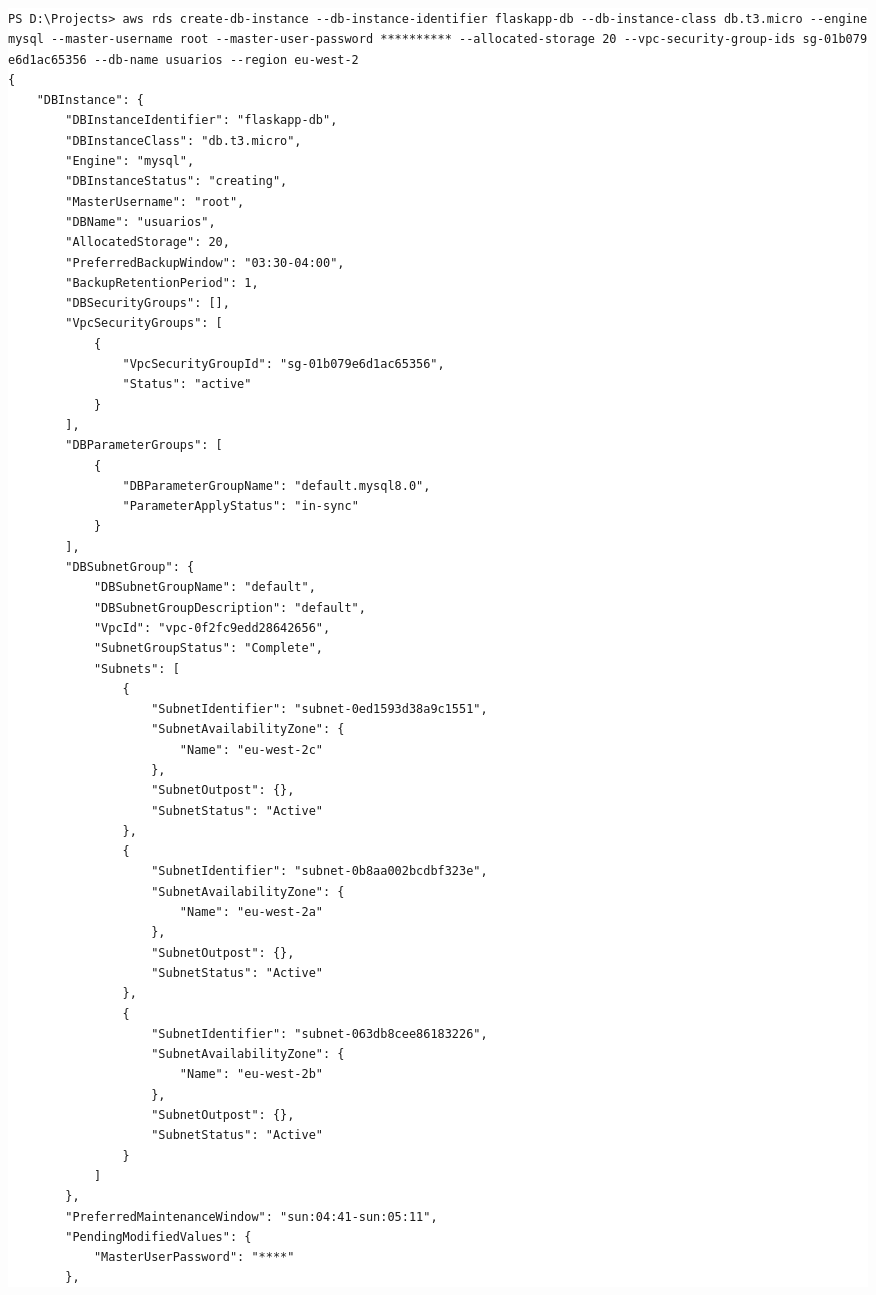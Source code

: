 ```pwsh
PS D:\Projects> aws rds create-db-instance --db-instance-identifier flaskapp-db --db-instance-class db.t3.micro --engine mysql --master-username root --master-user-password ********** --allocated-storage 20 --vpc-security-group-ids sg-01b079e6d1ac65356 --db-name usuarios --region eu-west-2
{
    "DBInstance": {
        "DBInstanceIdentifier": "flaskapp-db",
        "DBInstanceClass": "db.t3.micro",
        "Engine": "mysql",
        "DBInstanceStatus": "creating",
        "MasterUsername": "root",
        "DBName": "usuarios",
        "AllocatedStorage": 20,
        "PreferredBackupWindow": "03:30-04:00",
        "BackupRetentionPeriod": 1,
        "DBSecurityGroups": [],
        "VpcSecurityGroups": [
            {
                "VpcSecurityGroupId": "sg-01b079e6d1ac65356",
                "Status": "active"
            }
        ],
        "DBParameterGroups": [
            {
                "DBParameterGroupName": "default.mysql8.0",
                "ParameterApplyStatus": "in-sync"
            }
        ],
        "DBSubnetGroup": {
            "DBSubnetGroupName": "default",
            "DBSubnetGroupDescription": "default",
            "VpcId": "vpc-0f2fc9edd28642656",
            "SubnetGroupStatus": "Complete",
            "Subnets": [
                {
                    "SubnetIdentifier": "subnet-0ed1593d38a9c1551",
                    "SubnetAvailabilityZone": {
                        "Name": "eu-west-2c"
                    },
                    "SubnetOutpost": {},
                    "SubnetStatus": "Active"
                },
                {
                    "SubnetIdentifier": "subnet-0b8aa002bcdbf323e",
                    "SubnetAvailabilityZone": {
                        "Name": "eu-west-2a"
                    },
                    "SubnetOutpost": {},
                    "SubnetStatus": "Active"
                },
                {
                    "SubnetIdentifier": "subnet-063db8cee86183226",
                    "SubnetAvailabilityZone": {
                        "Name": "eu-west-2b"
                    },
                    "SubnetOutpost": {},
                    "SubnetStatus": "Active"
                }
            ]
        },
        "PreferredMaintenanceWindow": "sun:04:41-sun:05:11",
        "PendingModifiedValues": {
            "MasterUserPassword": "****"
        },
```
